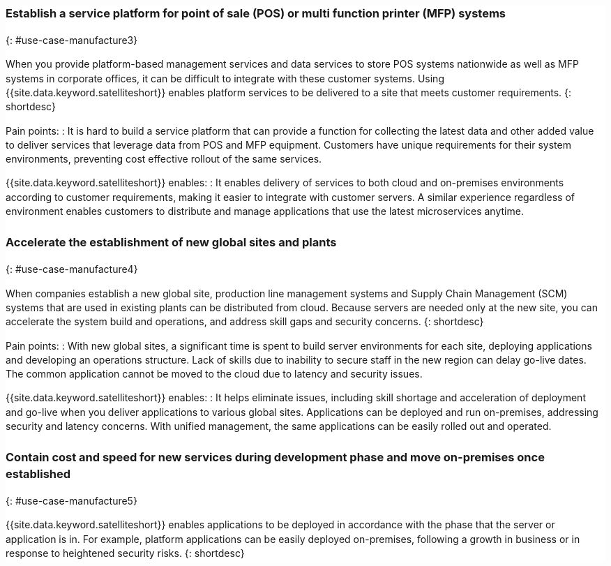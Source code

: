 ### Establish a service platform for point of sale (POS) or multi function printer (MFP) systems 
{: #use-case-manufacture3}

When you provide platform-based management services and data services to store POS systems nationwide as well as MFP systems in corporate offices, it can be difficult to integrate with these customer systems. Using {{site.data.keyword.satelliteshort}} enables platform services to be delivered to a site that meets customer requirements. 
{: shortdesc}

Pain points:
:   It is hard to build a service platform that can provide a function for collecting the latest data and other added value to deliver services that leverage data from POS and MFP equipment. Customers have unique requirements for their system environments, preventing cost effective rollout of the same services.

{{site.data.keyword.satelliteshort}} enables: 
:   It enables delivery of services to both cloud and on-premises environments according to customer requirements, making it easier to integrate with customer servers. A similar experience regardless of environment enables customers to distribute and manage applications that use the latest microservices anytime.
 
### Accelerate the establishment of new global sites and plants 
{: #use-case-manufacture4}

When companies establish a new global site, production line management systems and Supply Chain Management (SCM) systems that are used in existing plants can be distributed from cloud. Because servers are needed only at the new site, you can accelerate the system build and operations, and address skill gaps and security concerns.
{: shortdesc}

Pain points:
:   With new global sites, a significant time is spent to build server environments for each site, deploying applications and developing an operations structure. Lack of skills due to inability to secure staff in the new region can delay go-live dates. The common application cannot be moved to the cloud due to latency and security issues. 

{{site.data.keyword.satelliteshort}} enables: 
:   It helps eliminate issues, including skill shortage and acceleration of deployment and go-live when you deliver applications to various global sites. Applications can be deployed and run on-premises, addressing security and latency concerns. With unified management, the same applications can be easily rolled out and operated.

### Contain cost and speed for new services during development phase and move on-premises once established 
{: #use-case-manufacture5}

{{site.data.keyword.satelliteshort}} enables applications to be deployed in accordance with the phase that the server or application is in. For example, platform applications can be easily deployed on-premises, following a growth in business or in response to heightened security risks. 
{: shortdesc}
